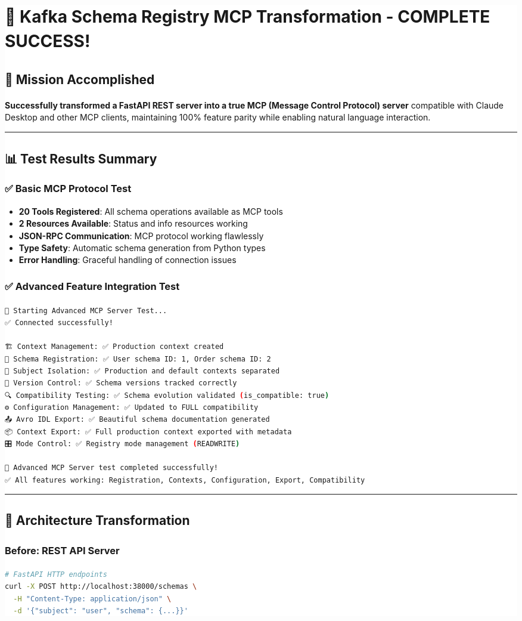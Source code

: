 # 🎉 Kafka Schema Registry MCP Transformation - COMPLETE SUCCESS!

## 🎯 Mission Accomplished

**Successfully transformed a FastAPI REST server into a true MCP (Message Control Protocol) server** compatible with Claude Desktop and other MCP clients, maintaining 100% feature parity while enabling natural language interaction.

---

## 📊 Test Results Summary

### ✅ **Basic MCP Protocol Test**
- **20 Tools Registered**: All schema operations available as MCP tools
- **2 Resources Available**: Status and info resources working
- **JSON-RPC Communication**: MCP protocol working flawlessly
- **Type Safety**: Automatic schema generation from Python types
- **Error Handling**: Graceful handling of connection issues

### ✅ **Advanced Feature Integration Test** 
```bash
🚀 Starting Advanced MCP Server Test...
✅ Connected successfully!

🏗️ Context Management: ✅ Production context created
📝 Schema Registration: ✅ User schema ID: 1, Order schema ID: 2  
📄 Subject Isolation: ✅ Production and default contexts separated
🔢 Version Control: ✅ Schema versions tracked correctly
🔍 Compatibility Testing: ✅ Schema evolution validated (is_compatible: true)
⚙️ Configuration Management: ✅ Updated to FULL compatibility
📤 Avro IDL Export: ✅ Beautiful schema documentation generated
📦 Context Export: ✅ Full production context exported with metadata
🎛️ Mode Control: ✅ Registry mode management (READWRITE)

🎉 Advanced MCP Server test completed successfully!
✅ All features working: Registration, Contexts, Configuration, Export, Compatibility
```

---

## 🔄 Architecture Transformation

### **Before: REST API Server**
```bash
# FastAPI HTTP endpoints
curl -X POST http://localhost:38000/schemas \
  -H "Content-Type: application/json" \
  -d '{"subject": "user", "schema": {...}}'
```
